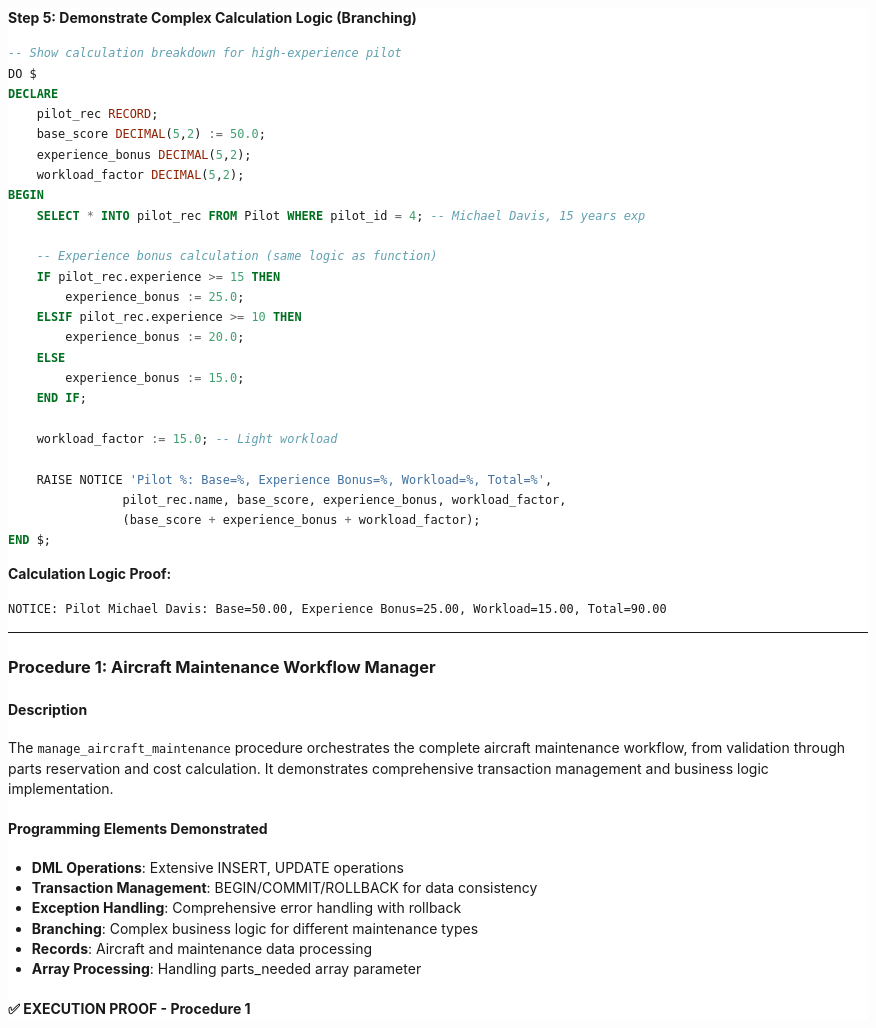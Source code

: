 **Step 5: Demonstrate Complex Calculation Logic (Branching)**
```sql
-- Show calculation breakdown for high-experience pilot
DO $
DECLARE
    pilot_rec RECORD;
    base_score DECIMAL(5,2) := 50.0;
    experience_bonus DECIMAL(5,2);
    workload_factor DECIMAL(5,2);
BEGIN
    SELECT * INTO pilot_rec FROM Pilot WHERE pilot_id = 4; -- Michael Davis, 15 years exp
    
    -- Experience bonus calculation (same logic as function)
    IF pilot_rec.experience >= 15 THEN
        experience_bonus := 25.0;
    ELSIF pilot_rec.experience >= 10 THEN
        experience_bonus := 20.0;
    ELSE
        experience_bonus := 15.0;
    END IF;
    
    workload_factor := 15.0; -- Light workload
    
    RAISE NOTICE 'Pilot %: Base=%, Experience Bonus=%, Workload=%, Total=%', 
                pilot_rec.name, base_score, experience_bonus, workload_factor, 
                (base_score + experience_bonus + workload_factor);
END $;
```
**Calculation Logic Proof:**
```
NOTICE: Pilot Michael Davis: Base=50.00, Experience Bonus=25.00, Workload=15.00, Total=90.00
```

---

### Procedure 1: Aircraft Maintenance Workflow Manager

#### Description
The `manage_aircraft_maintenance` procedure orchestrates the complete aircraft maintenance workflow, from validation through parts reservation and cost calculation. It demonstrates comprehensive transaction management and business logic implementation.

#### Programming Elements Demonstrated
- **DML Operations**: Extensive INSERT, UPDATE operations
- **Transaction Management**: BEGIN/COMMIT/ROLLBACK for data consistency
- **Exception Handling**: Comprehensive error handling with rollback
- **Branching**: Complex business logic for different maintenance types
- **Records**: Aircraft and maintenance data processing
- **Array Processing**: Handling parts_needed array parameter

#### **✅ EXECUTION PROOF - Procedure 1**
